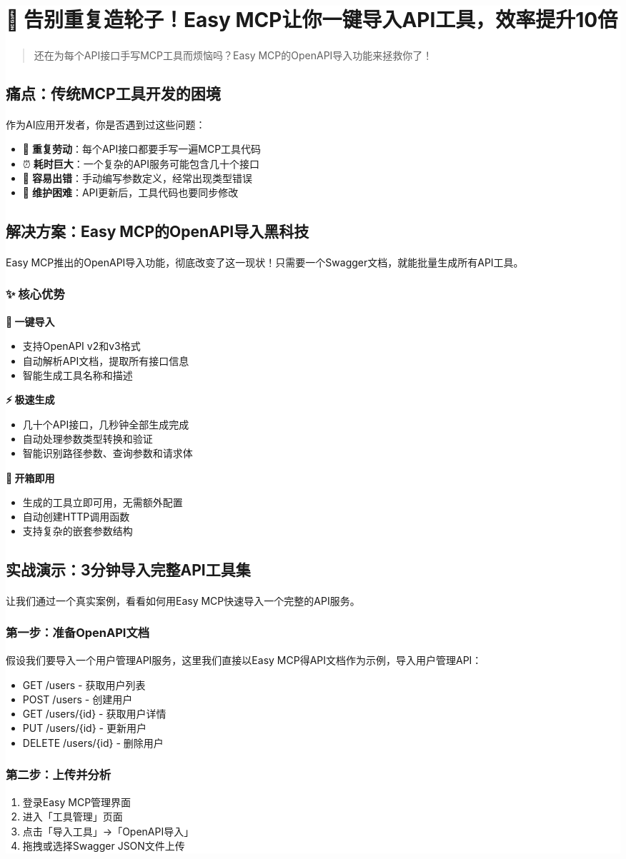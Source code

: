 # 🚀 告别重复造轮子！Easy MCP让你一键导入API工具，效率提升10倍

> 还在为每个API接口手写MCP工具而烦恼吗？Easy MCP的OpenAPI导入功能来拯救你了！

## 痛点：传统MCP工具开发的困境

作为AI应用开发者，你是否遇到过这些问题：

- 📝 **重复劳动**：每个API接口都要手写一遍MCP工具代码
- ⏰ **耗时巨大**：一个复杂的API服务可能包含几十个接口
- 🐛 **容易出错**：手动编写参数定义，经常出现类型错误
- 🔄 **维护困难**：API更新后，工具代码也要同步修改

## 解决方案：Easy MCP的OpenAPI导入黑科技

Easy MCP推出的OpenAPI导入功能，彻底改变了这一现状！只需要一个Swagger文档，就能批量生成所有API工具。

### ✨ 核心优势

**🎯 一键导入**
- 支持OpenAPI v2和v3格式
- 自动解析API文档，提取所有接口信息
- 智能生成工具名称和描述

**⚡ 极速生成**
- 几十个API接口，几秒钟全部生成完成
- 自动处理参数类型转换和验证
- 智能识别路径参数、查询参数和请求体

**🔧 开箱即用**
- 生成的工具立即可用，无需额外配置
- 自动创建HTTP调用函数
- 支持复杂的嵌套参数结构

## 实战演示：3分钟导入完整API工具集

让我们通过一个真实案例，看看如何用Easy MCP快速导入一个完整的API服务。

### 第一步：准备OpenAPI文档

假设我们要导入一个用户管理API服务，这里我们直接以Easy MCP得API文档作为示例，导入用户管理API：
- GET /users - 获取用户列表
- POST /users - 创建用户
- GET /users/{id} - 获取用户详情
- PUT /users/{id} - 更新用户
- DELETE /users/{id} - 删除用户

### 第二步：上传并分析

1. 登录Easy MCP管理界面
2. 进入「工具管理」页面
3. 点击「导入工具」→「OpenAPI导入」
4. 拖拽或选择Swagger JSON文件上传
